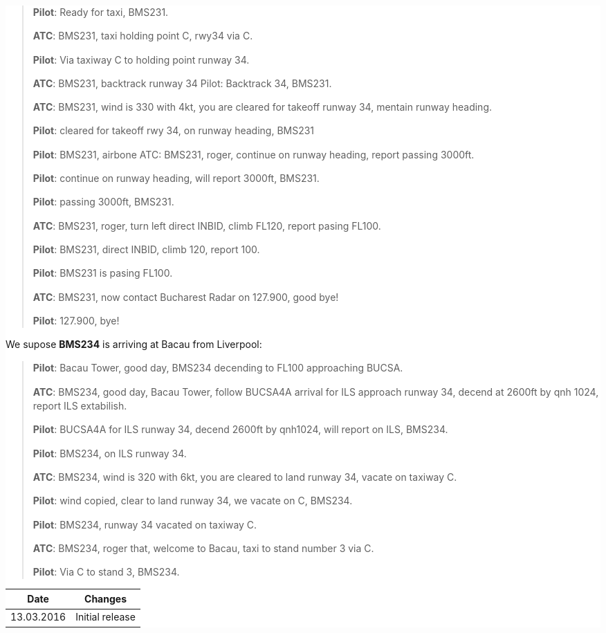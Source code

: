 > **Pilot**: Ready for taxi, BMS231.
> 
> **ATC**: BMS231, taxi holding point C, rwy34 via C.
> 
> **Pilot**: Via taxiway C to holding point runway 34.
> 
> **ATC**: BMS231, backtrack runway 34 Pilot: Backtrack 34, BMS231.
> 
> **ATC**: BMS231, wind is 330 with 4kt, you are cleared for takeoff
> runway 34, mentain runway heading.
> 
> **Pilot**: cleared for takeoff rwy 34, on runway heading, BMS231
> 
> **Pilot**: BMS231, airbone ATC: BMS231, roger, continue on runway
> heading, report passing 3000ft.
> 
> **Pilot**: continue on runway heading, will report 3000ft, BMS231.
> 
> **Pilot**: passing 3000ft, BMS231.
> 
> **ATC**: BMS231, roger, turn left direct INBID, climb FL120, report
> pasing FL100.
> 
> **Pilot**: BMS231, direct INBID, climb 120, report 100.
> 
> **Pilot**: BMS231 is pasing FL100.
> 
> **ATC**: BMS231, now contact Bucharest Radar on 127.900, good bye\!
> 
> **Pilot**: 127.900, bye\!

We supose **BMS234** is arriving at Bacau from Liverpool:

> **Pilot**: Bacau Tower, good day, BMS234 decending to FL100
> approaching BUCSA.
> 
> **ATC**: BMS234, good day, Bacau Tower, follow BUCSA4A arrival for ILS
> approach runway 34, decend at 2600ft by qnh 1024, report ILS
> extabilish.
> 
> **Pilot**: BUCSA4A for ILS runway 34, decend 2600ft by qnh1024, will
> report on ILS, BMS234.
> 
> **Pilot**: BMS234, on ILS runway 34.
> 
> **ATC**: BMS234, wind is 320 with 6kt, you are cleared to land runway
> 34, vacate on taxiway C.
> 
> **Pilot**: wind copied, clear to land runway 34, we vacate on C,
> BMS234.
> 
> **Pilot**: BMS234, runway 34 vacated on taxiway C.
> 
> **ATC**: BMS234, roger that, welcome to Bacau, taxi to stand number 3
> via C.
> 
> **Pilot**: Via C to stand 3, BMS234.

| Date       | Changes         |
| ---------- | --------------- |
| 13.03.2016 | Initial release |

